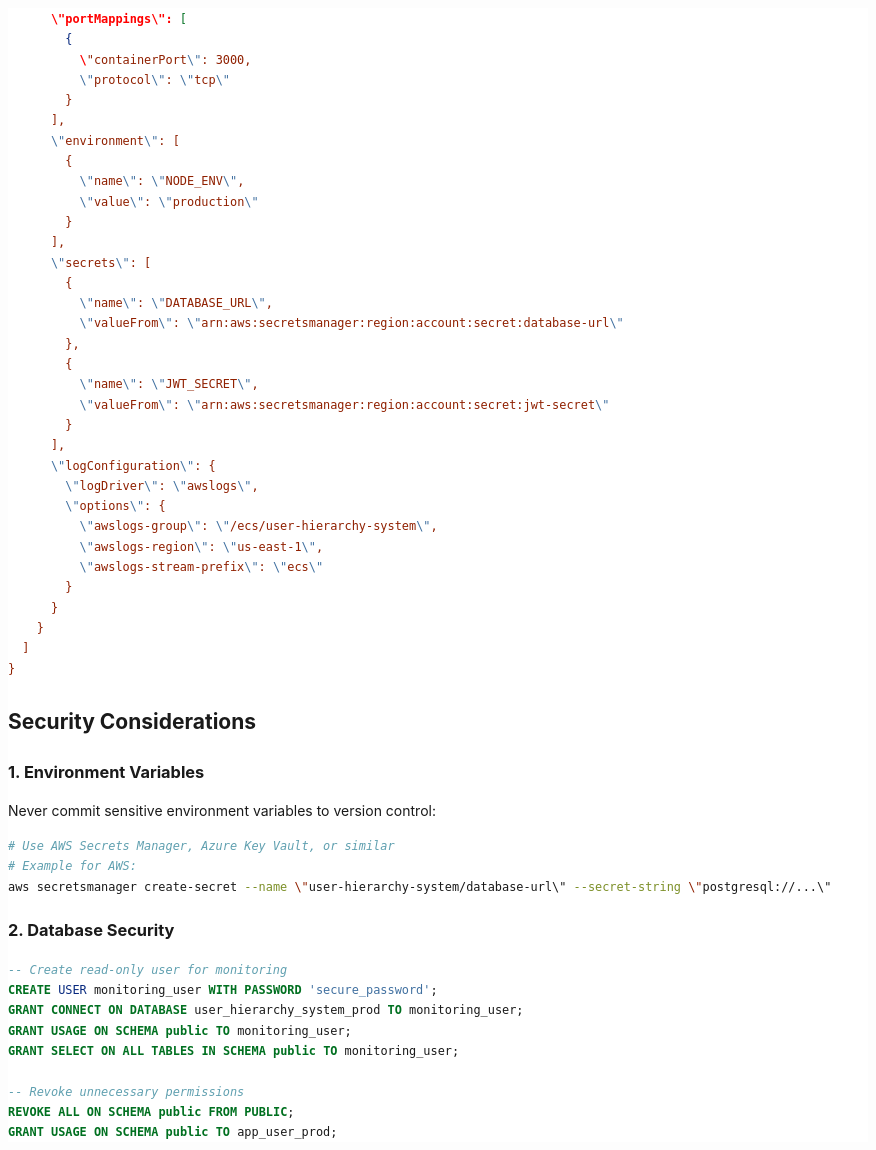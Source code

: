 ```json
      \"portMappings\": [
        {
          \"containerPort\": 3000,
          \"protocol\": \"tcp\"
        }
      ],
      \"environment\": [
        {
          \"name\": \"NODE_ENV\",
          \"value\": \"production\"
        }
      ],
      \"secrets\": [
        {
          \"name\": \"DATABASE_URL\",
          \"valueFrom\": \"arn:aws:secretsmanager:region:account:secret:database-url\"
        },
        {
          \"name\": \"JWT_SECRET\",
          \"valueFrom\": \"arn:aws:secretsmanager:region:account:secret:jwt-secret\"
        }
      ],
      \"logConfiguration\": {
        \"logDriver\": \"awslogs\",
        \"options\": {
          \"awslogs-group\": \"/ecs/user-hierarchy-system\",
          \"awslogs-region\": \"us-east-1\",
          \"awslogs-stream-prefix\": \"ecs\"
        }
      }
    }
  ]
}
```

## Security Considerations

### 1. Environment Variables

Never commit sensitive environment variables to version control:

```bash
# Use AWS Secrets Manager, Azure Key Vault, or similar
# Example for AWS:
aws secretsmanager create-secret --name \"user-hierarchy-system/database-url\" --secret-string \"postgresql://...\"
```

### 2. Database Security

```sql
-- Create read-only user for monitoring
CREATE USER monitoring_user WITH PASSWORD 'secure_password';
GRANT CONNECT ON DATABASE user_hierarchy_system_prod TO monitoring_user;
GRANT USAGE ON SCHEMA public TO monitoring_user;
GRANT SELECT ON ALL TABLES IN SCHEMA public TO monitoring_user;

-- Revoke unnecessary permissions
REVOKE ALL ON SCHEMA public FROM PUBLIC;
GRANT USAGE ON SCHEMA public TO app_user_prod;
```
